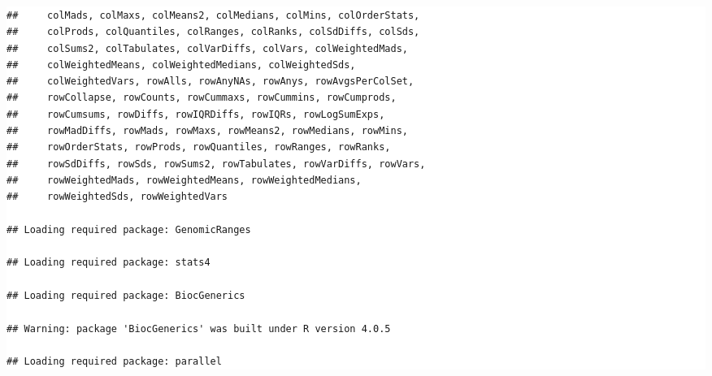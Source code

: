     ##     colMads, colMaxs, colMeans2, colMedians, colMins, colOrderStats,
    ##     colProds, colQuantiles, colRanges, colRanks, colSdDiffs, colSds,
    ##     colSums2, colTabulates, colVarDiffs, colVars, colWeightedMads,
    ##     colWeightedMeans, colWeightedMedians, colWeightedSds,
    ##     colWeightedVars, rowAlls, rowAnyNAs, rowAnys, rowAvgsPerColSet,
    ##     rowCollapse, rowCounts, rowCummaxs, rowCummins, rowCumprods,
    ##     rowCumsums, rowDiffs, rowIQRDiffs, rowIQRs, rowLogSumExps,
    ##     rowMadDiffs, rowMads, rowMaxs, rowMeans2, rowMedians, rowMins,
    ##     rowOrderStats, rowProds, rowQuantiles, rowRanges, rowRanks,
    ##     rowSdDiffs, rowSds, rowSums2, rowTabulates, rowVarDiffs, rowVars,
    ##     rowWeightedMads, rowWeightedMeans, rowWeightedMedians,
    ##     rowWeightedSds, rowWeightedVars

    ## Loading required package: GenomicRanges

    ## Loading required package: stats4

    ## Loading required package: BiocGenerics

    ## Warning: package 'BiocGenerics' was built under R version 4.0.5

    ## Loading required package: parallel
